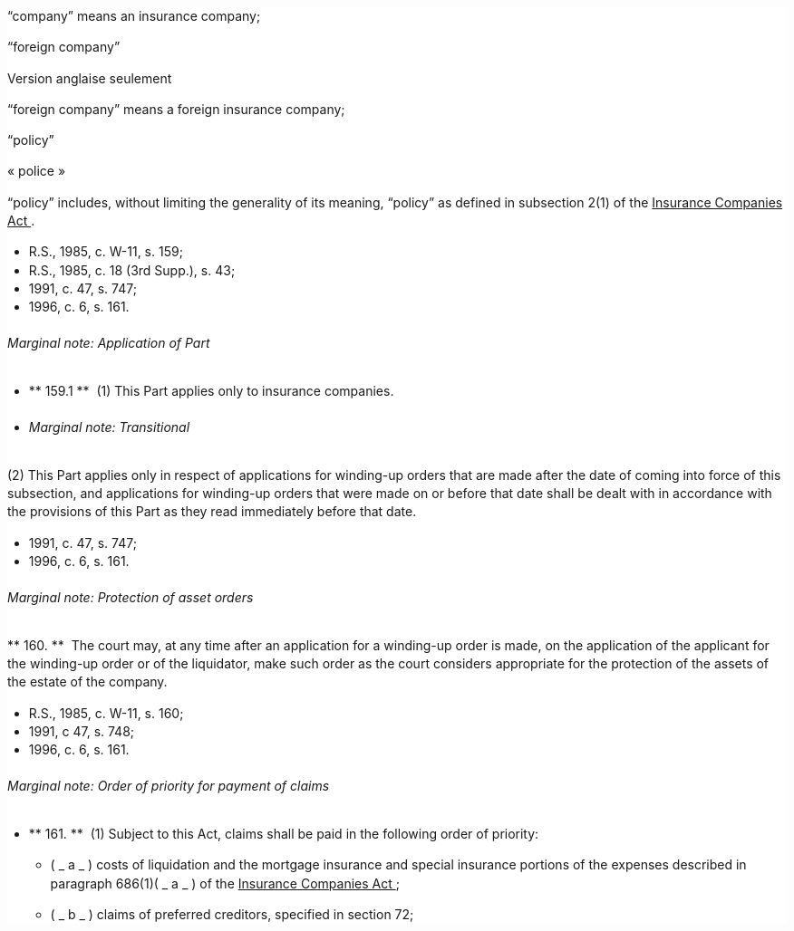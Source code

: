     

“company”  means an insurance company;

“foreign company”

Version anglaise seulement

    

“foreign company”  means a foreign insurance company;

“policy”

« police »

    

“policy”  includes, without limiting the generality of its meaning,  “policy”
as defined in subsection 2(1) of the  [ Insurance Companies Act
](/eng/acts/I-11.8) .

  * R.S., 1985, c. W-11, s. 159; 
  * R.S., 1985, c. 18 (3rd Supp.), s. 43; 
  * 1991, c. 47, s. 747; 
  * 1996, c. 6, s. 161. 

######  Marginal note:  Application of Part

  * ** 159.1  **  (1) This Part applies only to insurance companies. 

  * ######  Marginal note:  Transitional 

(2) This Part applies only in respect of applications for winding-up orders
that are made after the date of coming into force of this subsection, and
applications for winding-up orders that were made on or before that date shall
be dealt with in accordance with the provisions of this Part as they read
immediately before that date.

  * 1991, c. 47, s. 747; 
  * 1996, c. 6, s. 161. 

######  Marginal note:  Protection of asset orders

** 160\.  **  The court may, at any time after an application for a winding-up order is made, on the application of the applicant for the winding-up order or of the liquidator, make such order as the court considers appropriate for the protection of the assets of the estate of the company. 

  * R.S., 1985, c. W-11, s. 160; 
  * 1991, c 47, s. 748; 
  * 1996, c. 6, s. 161. 

######  Marginal note:  Order of priority for payment of claims

  * ** 161\.  **  (1) Subject to this Act, claims shall be paid in the following order of priority: 

    * ( _ a _ ) costs of liquidation and the mortgage insurance and special insurance portions of the expenses described in paragraph 686(1)( _ a _ ) of the  [ Insurance Companies Act ](/eng/acts/I-11.8) ; 

    * ( _ b _ ) claims of preferred creditors, specified in section 72; 
